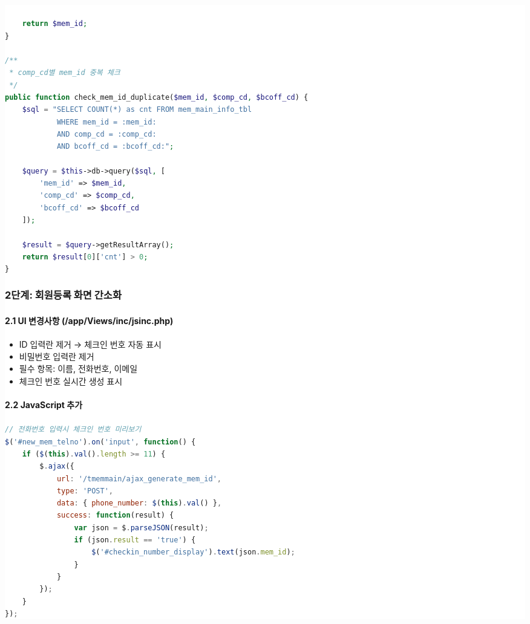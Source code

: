 ```php
    
    return $mem_id;
}

/**
 * comp_cd별 mem_id 중복 체크
 */
public function check_mem_id_duplicate($mem_id, $comp_cd, $bcoff_cd) {
    $sql = "SELECT COUNT(*) as cnt FROM mem_main_info_tbl 
            WHERE mem_id = :mem_id: 
            AND comp_cd = :comp_cd: 
            AND bcoff_cd = :bcoff_cd:";
    
    $query = $this->db->query($sql, [
        'mem_id' => $mem_id,
        'comp_cd' => $comp_cd,
        'bcoff_cd' => $bcoff_cd
    ]);
    
    $result = $query->getResultArray();
    return $result[0]['cnt'] > 0;
}
```

### 2단계: 회원등록 화면 간소화

#### 2.1 UI 변경사항 (/app/Views/inc/jsinc.php)
- ID 입력란 제거 → 체크인 번호 자동 표시
- 비밀번호 입력란 제거
- 필수 항목: 이름, 전화번호, 이메일
- 체크인 번호 실시간 생성 표시

#### 2.2 JavaScript 추가
```javascript
// 전화번호 입력시 체크인 번호 미리보기
$('#new_mem_telno').on('input', function() {
    if ($(this).val().length >= 11) {
        $.ajax({
            url: '/tmemmain/ajax_generate_mem_id',
            type: 'POST',
            data: { phone_number: $(this).val() },
            success: function(result) {
                var json = $.parseJSON(result);
                if (json.result == 'true') {
                    $('#checkin_number_display').text(json.mem_id);
                }
            }
        });
    }
});
```

